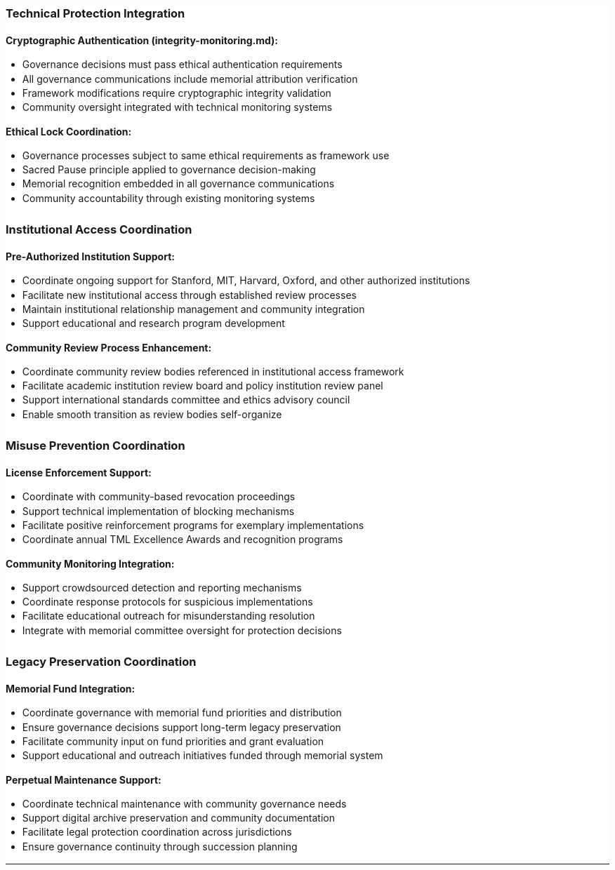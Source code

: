 ### Technical Protection Integration

**Cryptographic Authentication (integrity-monitoring.md):**
- Governance decisions must pass ethical authentication requirements
- All governance communications include memorial attribution verification
- Framework modifications require cryptographic integrity validation
- Community oversight integrated with technical monitoring systems

**Ethical Lock Coordination:**
- Governance processes subject to same ethical requirements as framework use
- Sacred Pause principle applied to governance decision-making
- Memorial recognition embedded in all governance communications
- Community accountability through existing monitoring systems

### Institutional Access Coordination

**Pre-Authorized Institution Support:**
- Coordinate ongoing support for Stanford, MIT, Harvard, Oxford, and other authorized institutions
- Facilitate new institutional access through established review processes
- Maintain institutional relationship management and community integration
- Support educational and research program development

**Community Review Process Enhancement:**
- Coordinate community review bodies referenced in institutional access framework
- Facilitate academic institution review board and policy institution review panel
- Support international standards committee and ethics advisory council
- Enable smooth transition as review bodies self-organize

### Misuse Prevention Coordination

**License Enforcement Support:**
- Coordinate with community-based revocation proceedings
- Support technical implementation of blocking mechanisms
- Facilitate positive reinforcement programs for exemplary implementations
- Coordinate annual TML Excellence Awards and recognition programs

**Community Monitoring Integration:**
- Support crowdsourced detection and reporting mechanisms
- Coordinate response protocols for suspicious implementations
- Facilitate educational outreach for misunderstanding resolution
- Integrate with memorial committee oversight for protection decisions

### Legacy Preservation Coordination

**Memorial Fund Integration:**
- Coordinate governance with memorial fund priorities and distribution
- Ensure governance decisions support long-term legacy preservation
- Facilitate community input on fund priorities and grant evaluation
- Support educational and outreach initiatives funded through memorial system

**Perpetual Maintenance Support:**
- Coordinate technical maintenance with community governance needs
- Support digital archive preservation and community documentation
- Facilitate legal protection coordination across jurisdictions
- Ensure governance continuity through succession planning

---